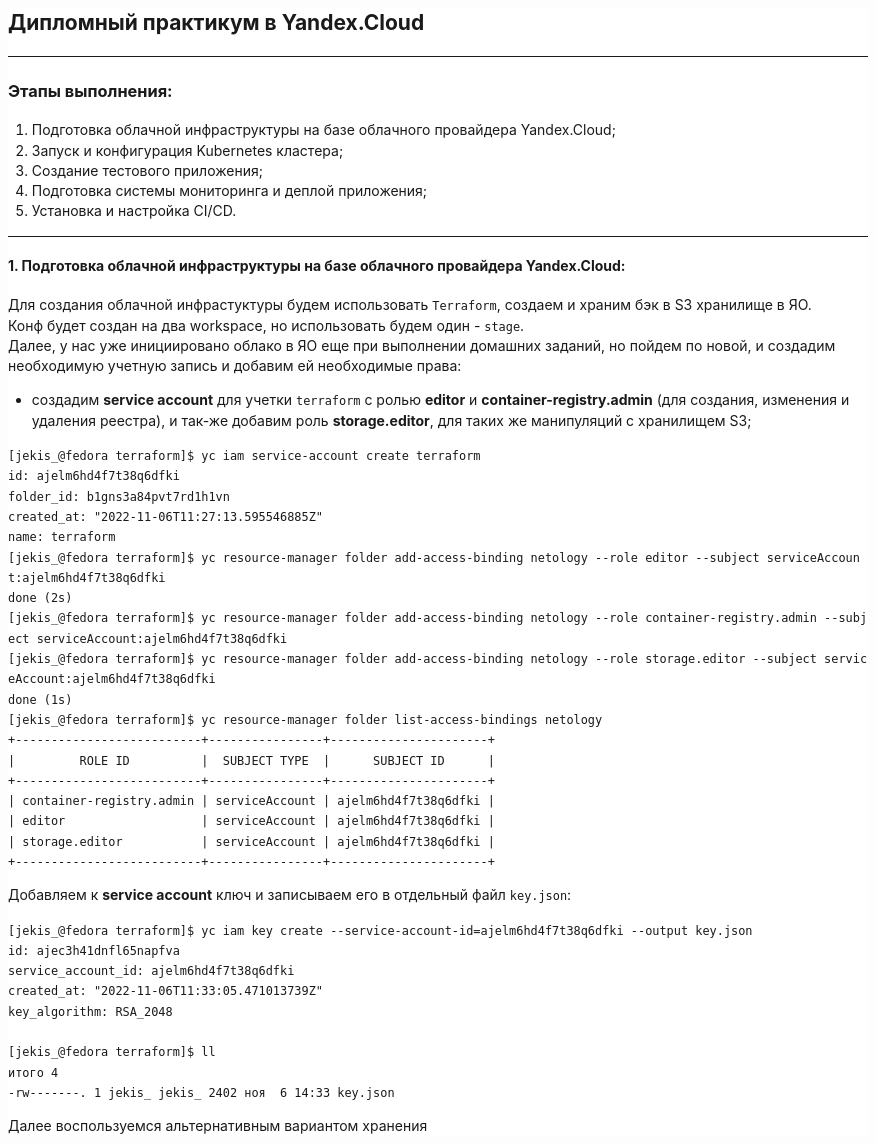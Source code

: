 ## Дипломный практикум в Yandex.Cloud  

--- 
### Этапы выполнения:  
1. Подготовка облачной инфраструктуры на базе облачного 
провайдера Yandex.Cloud;  
2. Запуск и конфигурация Kubernetes кластера;  
3. Создание тестового приложения;
4. Подготовка системы мониторинга и деплой приложения;
5. Установка и настройка CI/CD.

---

#### 1. Подготовка облачной инфраструктуры на базе облачного провайдера Yandex.Cloud:  
Для создания облачной инфрастуктуры будем использовать
`Terraform`, создаем и храним бэк в S3 хранилище в ЯО.  
Конф будет создан на два workspace, но использовать будем один - `stage`.  
Далее, у нас уже инициировано облако в ЯО еще при выполнении 
домашних заданий, но пойдем по новой, и создадим необходимую 
учетную запись и добавим ей необходимые права:  
 - создадим **service account** для учетки `terraform` с ролью **editor** 
и **container-registry.admin** (для создания, изменения 
и удаления реестра), и так-же добавим роль **storage.editor**, для 
таких же манипуляций с хранилищем S3;  
```commandline
[jekis_@fedora terraform]$ yc iam service-account create terraform
id: ajelm6hd4f7t38q6dfki
folder_id: b1gns3a84pvt7rd1h1vn
created_at: "2022-11-06T11:27:13.595546885Z"
name: terraform
[jekis_@fedora terraform]$ yc resource-manager folder add-access-binding netology --role editor --subject serviceAccount:ajelm6hd4f7t38q6dfki
done (2s)
[jekis_@fedora terraform]$ yc resource-manager folder add-access-binding netology --role container-registry.admin --subject serviceAccount:ajelm6hd4f7t38q6dfki
[jekis_@fedora terraform]$ yc resource-manager folder add-access-binding netology --role storage.editor --subject serviceAccount:ajelm6hd4f7t38q6dfki
done (1s)
[jekis_@fedora terraform]$ yc resource-manager folder list-access-bindings netology
+--------------------------+----------------+----------------------+
|         ROLE ID          |  SUBJECT TYPE  |      SUBJECT ID      |
+--------------------------+----------------+----------------------+
| container-registry.admin | serviceAccount | ajelm6hd4f7t38q6dfki |
| editor                   | serviceAccount | ajelm6hd4f7t38q6dfki |
| storage.editor           | serviceAccount | ajelm6hd4f7t38q6dfki |
+--------------------------+----------------+----------------------+
```
Добавляем к **service account** ключ и записываем его 
в отдельный файл `key.json`:  
```commandline
[jekis_@fedora terraform]$ yc iam key create --service-account-id=ajelm6hd4f7t38q6dfki --output key.json
id: ajec3h41dnfl65napfva
service_account_id: ajelm6hd4f7t38q6dfki
created_at: "2022-11-06T11:33:05.471013739Z"
key_algorithm: RSA_2048

[jekis_@fedora terraform]$ ll
итого 4
-rw-------. 1 jekis_ jekis_ 2402 ноя  6 14:33 key.json
```
Далее воспользуемся альтернативным вариантом хранения 